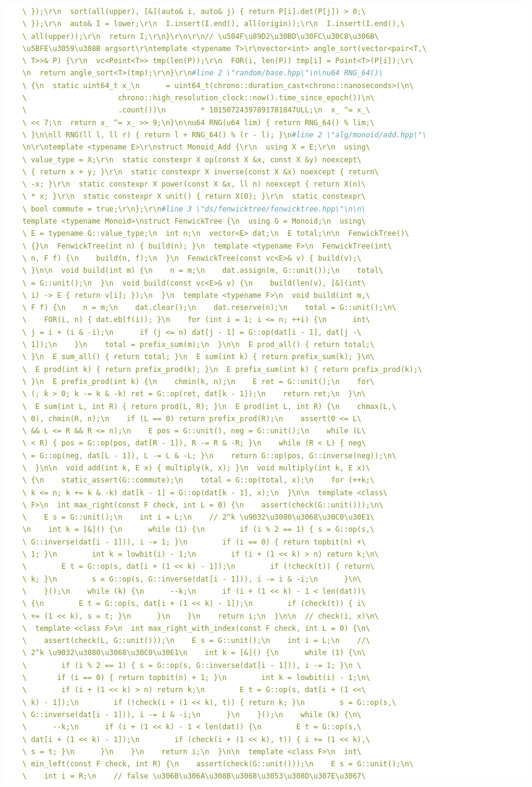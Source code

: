 ```yaml
    \ });\r\n  sort(all(upper), [&](auto& i, auto& j) { return P[i].det(P[j]) > 0;\
    \ });\r\n  auto& I = lower;\r\n  I.insert(I.end(), all(origin));\r\n  I.insert(I.end(),\
    \ all(upper));\r\n  return I;\r\n}\r\n\r\n// \u504F\u89D2\u30BD\u30FC\u30C8\u306B\
    \u5BFE\u3059\u308B argsort\r\ntemplate <typename T>\r\nvector<int> angle_sort(vector<pair<T,\
    \ T>>& P) {\r\n  vc<Point<T>> tmp(len(P));\r\n  FOR(i, len(P)) tmp[i] = Point<T>(P[i]);\r\
    \n  return angle_sort<T>(tmp);\r\n}\r\n#line 2 \"random/base.hpp\"\n\nu64 RNG_64()\
    \ {\n  static uint64_t x_\n      = uint64_t(chrono::duration_cast<chrono::nanoseconds>(\n\
    \                     chrono::high_resolution_clock::now().time_since_epoch())\n\
    \                     .count())\n        * 10150724397891781847ULL;\n  x_ ^= x_\
    \ << 7;\n  return x_ ^= x_ >> 9;\n}\n\nu64 RNG(u64 lim) { return RNG_64() % lim;\
    \ }\n\nll RNG(ll l, ll r) { return l + RNG_64() % (r - l); }\n#line 2 \"alg/monoid/add.hpp\"\
    \n\r\ntemplate <typename E>\r\nstruct Monoid_Add {\r\n  using X = E;\r\n  using\
    \ value_type = X;\r\n  static constexpr X op(const X &x, const X &y) noexcept\
    \ { return x + y; }\r\n  static constexpr X inverse(const X &x) noexcept { return\
    \ -x; }\r\n  static constexpr X power(const X &x, ll n) noexcept { return X(n)\
    \ * x; }\r\n  static constexpr X unit() { return X(0); }\r\n  static constexpr\
    \ bool commute = true;\r\n};\r\n#line 3 \"ds/fenwicktree/fenwicktree.hpp\"\n\n\
    template <typename Monoid>\nstruct FenwickTree {\n  using G = Monoid;\n  using\
    \ E = typename G::value_type;\n  int n;\n  vector<E> dat;\n  E total;\n\n  FenwickTree()\
    \ {}\n  FenwickTree(int n) { build(n); }\n  template <typename F>\n  FenwickTree(int\
    \ n, F f) {\n    build(n, f);\n  }\n  FenwickTree(const vc<E>& v) { build(v);\
    \ }\n\n  void build(int m) {\n    n = m;\n    dat.assign(m, G::unit());\n    total\
    \ = G::unit();\n  }\n  void build(const vc<E>& v) {\n    build(len(v), [&](int\
    \ i) -> E { return v[i]; });\n  }\n  template <typename F>\n  void build(int m,\
    \ F f) {\n    n = m;\n    dat.clear();\n    dat.reserve(n);\n    total = G::unit();\n\
    \    FOR(i, n) { dat.eb(f(i)); }\n    for (int i = 1; i <= n; ++i) {\n      int\
    \ j = i + (i & -i);\n      if (j <= n) dat[j - 1] = G::op(dat[i - 1], dat[j -\
    \ 1]);\n    }\n    total = prefix_sum(m);\n  }\n\n  E prod_all() { return total;\
    \ }\n  E sum_all() { return total; }\n  E sum(int k) { return prefix_sum(k); }\n\
    \  E prod(int k) { return prefix_prod(k); }\n  E prefix_sum(int k) { return prefix_prod(k);\
    \ }\n  E prefix_prod(int k) {\n    chmin(k, n);\n    E ret = G::unit();\n    for\
    \ (; k > 0; k -= k & -k) ret = G::op(ret, dat[k - 1]);\n    return ret;\n  }\n\
    \  E sum(int L, int R) { return prod(L, R); }\n  E prod(int L, int R) {\n    chmax(L,\
    \ 0), chmin(R, n);\n    if (L == 0) return prefix_prod(R);\n    assert(0 <= L\
    \ && L <= R && R <= n);\n    E pos = G::unit(), neg = G::unit();\n    while (L\
    \ < R) { pos = G::op(pos, dat[R - 1]), R -= R & -R; }\n    while (R < L) { neg\
    \ = G::op(neg, dat[L - 1]), L -= L & -L; }\n    return G::op(pos, G::inverse(neg));\n\
    \  }\n\n  void add(int k, E x) { multiply(k, x); }\n  void multiply(int k, E x)\
    \ {\n    static_assert(G::commute);\n    total = G::op(total, x);\n    for (++k;\
    \ k <= n; k += k & -k) dat[k - 1] = G::op(dat[k - 1], x);\n  }\n\n  template <class\
    \ F>\n  int max_right(const F check, int L = 0) {\n    assert(check(G::unit()));\n\
    \    E s = G::unit();\n    int i = L;\n    // 2^k \u9032\u3080\u3068\u30C0\u30E1\
    \n    int k = [&]() {\n      while (1) {\n        if (i % 2 == 1) { s = G::op(s,\
    \ G::inverse(dat[i - 1])), i -= 1; }\n        if (i == 0) { return topbit(n) +\
    \ 1; }\n        int k = lowbit(i) - 1;\n        if (i + (1 << k) > n) return k;\n\
    \        E t = G::op(s, dat[i + (1 << k) - 1]);\n        if (!check(t)) { return\
    \ k; }\n        s = G::op(s, G::inverse(dat[i - 1])), i -= i & -i;\n      }\n\
    \    }();\n    while (k) {\n      --k;\n      if (i + (1 << k) - 1 < len(dat))\
    \ {\n        E t = G::op(s, dat[i + (1 << k) - 1]);\n        if (check(t)) { i\
    \ += (1 << k), s = t; }\n      }\n    }\n    return i;\n  }\n\n  // check(i, x)\n\
    \  template <class F>\n  int max_right_with_index(const F check, int L = 0) {\n\
    \    assert(check(L, G::unit()));\n    E s = G::unit();\n    int i = L;\n    //\
    \ 2^k \u9032\u3080\u3068\u30C0\u30E1\n    int k = [&]() {\n      while (1) {\n\
    \        if (i % 2 == 1) { s = G::op(s, G::inverse(dat[i - 1])), i -= 1; }\n \
    \       if (i == 0) { return topbit(n) + 1; }\n        int k = lowbit(i) - 1;\n\
    \        if (i + (1 << k) > n) return k;\n        E t = G::op(s, dat[i + (1 <<\
    \ k) - 1]);\n        if (!check(i + (1 << k), t)) { return k; }\n        s = G::op(s,\
    \ G::inverse(dat[i - 1])), i -= i & -i;\n      }\n    }();\n    while (k) {\n\
    \      --k;\n      if (i + (1 << k) - 1 < len(dat)) {\n        E t = G::op(s,\
    \ dat[i + (1 << k) - 1]);\n        if (check(i + (1 << k), t)) { i += (1 << k),\
    \ s = t; }\n      }\n    }\n    return i;\n  }\n\n  template <class F>\n  int\
    \ min_left(const F check, int R) {\n    assert(check(G::unit()));\n    E s = G::unit();\n\
    \    int i = R;\n    // false \u306B\u306A\u308B\u3068\u3053\u308D\u307E\u3067\
```